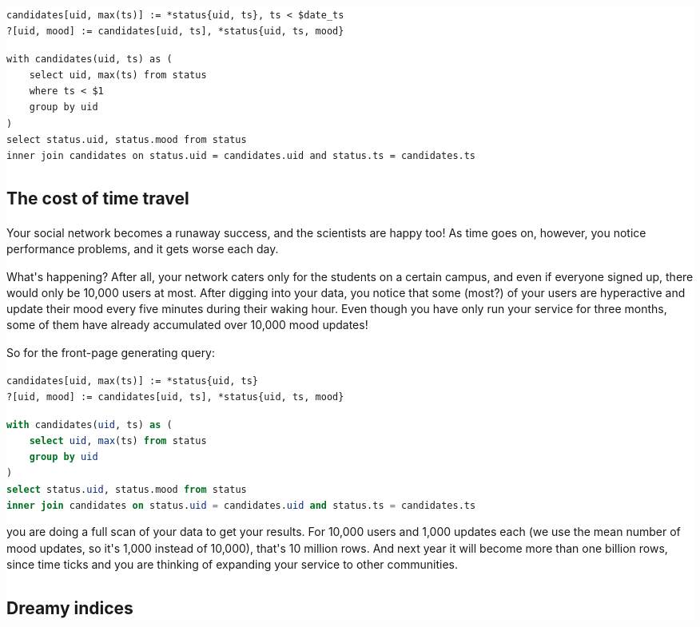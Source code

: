 ```
candidates[uid, max(ts)] := *status{uid, ts}, ts < $date_ts
?[uid, mood] := candidates[uid, ts], *status{uid, ts, mood}
```

```
with candidates(uid, ts) as (
    select uid, max(ts) from status
    where ts < $1
    group by uid
)
select status.uid, status.mood from status
inner join candidates on status.uid = candidates.uid and status.ts = candidates.ts
```

## The cost of time travel

Your social network becomes a runaway success, 
and the scientists are happy too! 
As time goes on, however, you notice performance problems, 
and it gets worse each day.

What's happening? 
After all, your network caters only for the students on a certain campus, 
and even if everyone signed up, 
there would only be 10,000 users at most. 
After digging into your data, you notice that some (most?) of your users are hyperactive 
and update their mood every five minutes during their waking hour. 
Even though you have only run your service for three months, 
some of them have already accumulated over 10,000 mood updates!

So for the front-page generating query:

```
candidates[uid, max(ts)] := *status{uid, ts}
?[uid, mood] := candidates[uid, ts], *status{uid, ts, mood}
```

```sql
with candidates(uid, ts) as (
    select uid, max(ts) from status
    group by uid
)
select status.uid, status.mood from status
inner join candidates on status.uid = candidates.uid and status.ts = candidates.ts
```

you are doing a full scan of your data to get your results. 
For 10,000 users and 1,000 updates each 
(we use the mean number of mood updates, so it's 1,000 instead of 10,000), 
that's 10 million rows. 
And next year it will become more than one billion rows, 
since time ticks and you are thinking of expanding your service to other communities.

## Dreamy indices

